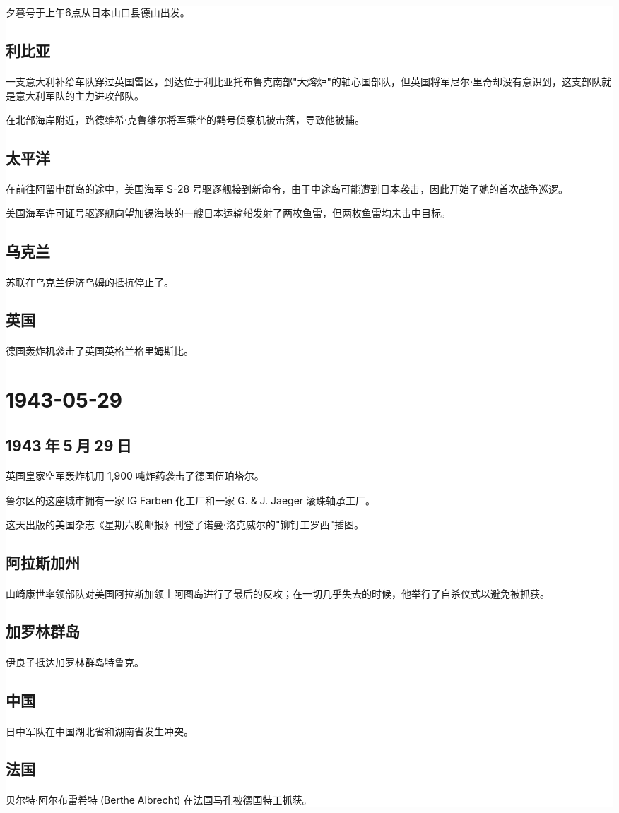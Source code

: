 夕暮号于上午6点从日本山口县德山出发。

## 利比亚

一支意大利补给车队穿过英国雷区，到达位于利比亚托布鲁克南部"大熔炉"的轴心国部队，但英国将军尼尔·里奇却没有意识到，这支部队就是意大利军队的主力进攻部队。

在北部海岸附近，路德维希·克鲁维尔将军乘坐的鹳号侦察机被击落，导致他被捕。

## 太平洋

在前往阿留申群岛的途中，美国海军 S-28
号驱逐舰接到新命令，由于中途岛可能遭到日本袭击，因此开始了她的首次战争巡逻。

美国海军许可证号驱逐舰向望加锡海峡的一艘日本运输船发射了两枚鱼雷，但两枚鱼雷均未击中目标。

## 乌克兰

苏联在乌克兰伊济乌姆的抵抗停止了。

## 英国

德国轰炸机袭击了英国英格兰格里姆斯比。



# 1943-05-29

## 1943 年 5 月 29 日

英国皇家空军轰炸机用 1,900 吨炸药袭击了德国伍珀塔尔。

鲁尔区的这座城市拥有一家 IG Farben 化工厂和一家 G. & J. Jaeger
滚珠轴承工厂。

这天出版的美国杂志《星期六晚邮报》刊登了诺曼·洛克威尔的"铆钉工罗西"插图。

## 阿拉斯加州

山崎康世率领部队对美国阿拉斯加领土阿图岛进行了最后的反攻；在一切几乎失去的时候，他举行了自杀仪式以避免被抓获。

## 加罗林群岛

伊良子抵达加罗林群岛特鲁克。

## 中国

日中军队在中国湖北省和湖南省发生冲突。

## 法国

贝尔特·阿尔布雷希特 (Berthe Albrecht) 在法国马孔被德国特工抓获。
